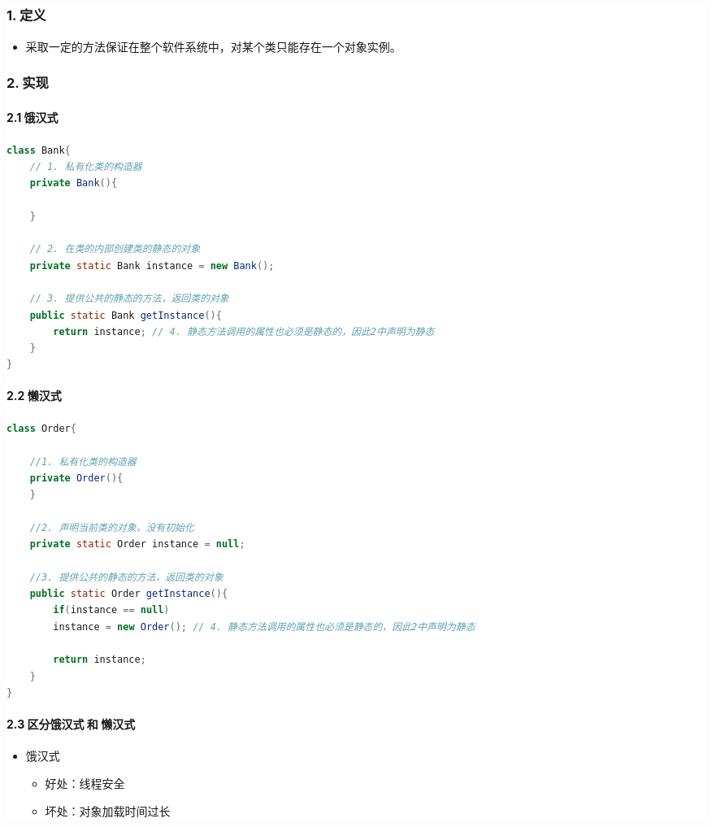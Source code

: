 ### 1. 定义

* 采取一定的方法保证在整个软件系统中，对某个类只能存在一个对象实例。

### 2. 实现

#### 2.1 饿汉式
```java
class Bank{
    // 1. 私有化类的构造器
    private Bank(){

    }

    // 2. 在类的内部创建类的静态的对象
    private static Bank instance = new Bank();

    // 3. 提供公共的静态的方法，返回类的对象
    public static Bank getInstance(){
        return instance; // 4. 静态方法调用的属性也必须是静态的，因此2中声明为静态
    }
}
```

#### 2.2 懒汉式

```java
class Order{

    //1. 私有化类的构造器
    private Order(){
    }

    //2. 声明当前类的对象，没有初始化
    private static Order instance = null;

    //3. 提供公共的静态的方法，返回类的对象
    public static Order getInstance(){
        if(instance == null)
        instance = new Order(); // 4. 静态方法调用的属性也必须是静态的，因此2中声明为静态

        return instance;
    }
}
```

#### 2.3 区分饿汉式 和 懒汉式

* 饿汉式

  * 好处：线程安全

  * 坏处：对象加载时间过长
